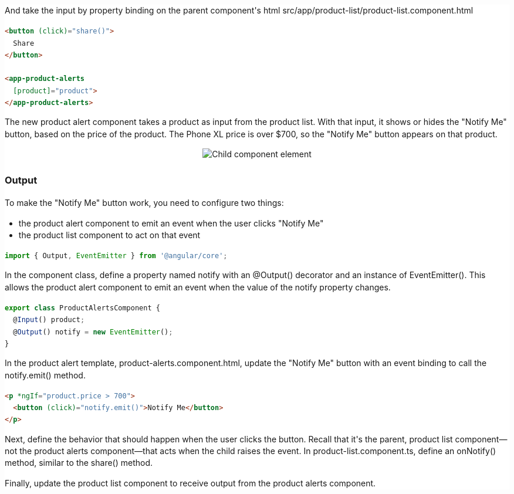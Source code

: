   And take the input by property binding on the parent component's html src/app/product-list/product-list.component.html 
  
  ``` html
  <button (click)="share()">
    Share
  </button>

  <app-product-alerts
    [product]="product">
  </app-product-alerts>

  ```

  The new product alert component takes a product as input from the product list. With that input, it shows or hides the "Notify Me" button, based on the price of the product. The Phone XL price is over $700, so the "Notify Me" button appears on that product.

<p align="center">
<img src="https://angular.io/generated/images/guide/start/product-alert-button.png" alt="Child component element" title="Child component element">
</p>

### __Output__
To make the "Notify Me" button work, you need to configure two things:

* the product alert component to emit an event when the user clicks "Notify Me" 
* the product list component to act on that event

``` typescript
import { Output, EventEmitter } from '@angular/core';
```

In the component class, define a property named notify with an @Output() decorator and an instance of EventEmitter(). This allows the product alert component to emit an event when the value of the notify property changes.

``` typescript
export class ProductAlertsComponent {
  @Input() product;
  @Output() notify = new EventEmitter();
}
```
In the product alert template, product-alerts.component.html, update the "Notify Me" button with an event binding to call the notify.emit() method.

``` html
<p *ngIf="product.price > 700">
  <button (click)="notify.emit()">Notify Me</button>
</p>
```

Next, define the behavior that should happen when the user clicks the button. Recall that it's the parent, product list component—not the product alerts component—that acts when the child raises the event. In product-list.component.ts, define an onNotify() method, similar to the share() method.

Finally, update the product list component to receive output from the product alerts component.
